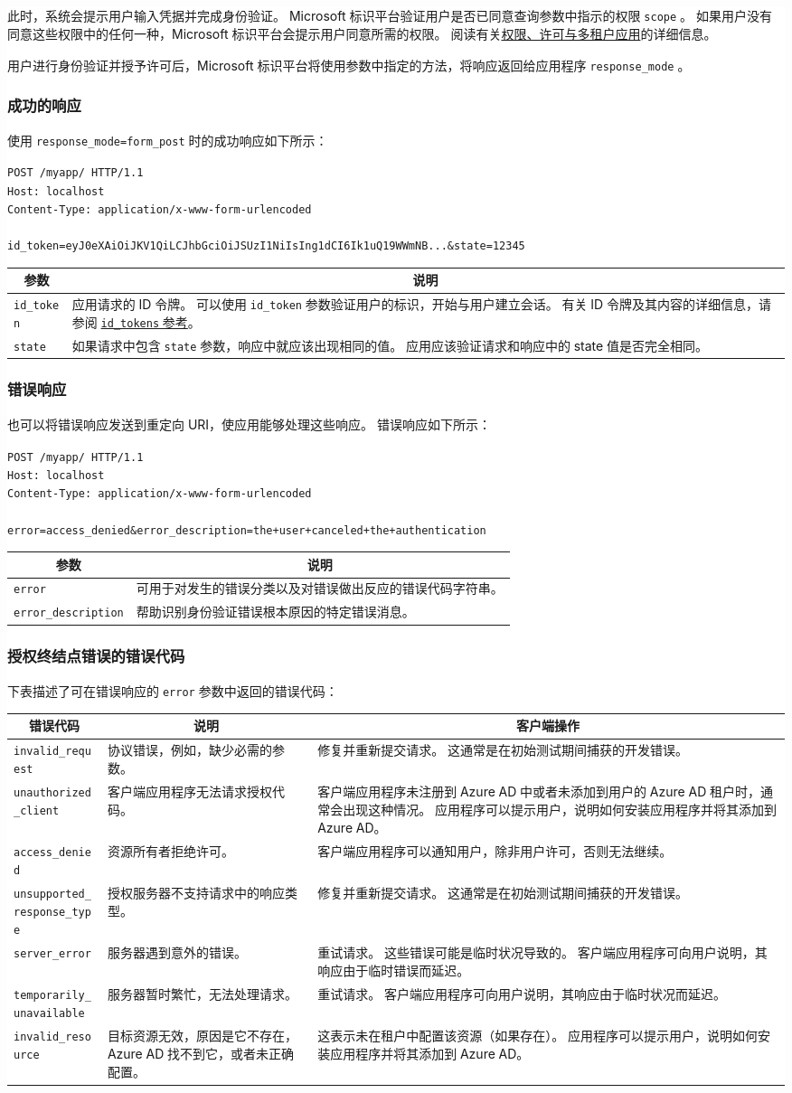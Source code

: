 此时，系统会提示用户输入凭据并完成身份验证。 Microsoft 标识平台验证用户是否已同意查询参数中指示的权限 `scope` 。 如果用户没有同意这些权限中的任何一种，Microsoft 标识平台会提示用户同意所需的权限。 阅读有关[权限、许可与多租户应用](v2-permissions-and-consent.md)的详细信息。

用户进行身份验证并授予许可后，Microsoft 标识平台将使用参数中指定的方法，将响应返回给应用程序 `response_mode` 。

### <a name="successful-response"></a>成功的响应

使用 `response_mode=form_post` 时的成功响应如下所示：

```HTTP
POST /myapp/ HTTP/1.1
Host: localhost
Content-Type: application/x-www-form-urlencoded

id_token=eyJ0eXAiOiJKV1QiLCJhbGciOiJSUzI1NiIsIng1dCI6Ik1uQ19WWmNB...&state=12345
```

| 参数 | 说明 |
| --- | --- |
| `id_token` | 应用请求的 ID 令牌。 可以使用 `id_token` 参数验证用户的标识，开始与用户建立会话。 有关 ID 令牌及其内容的详细信息，请参阅 [`id_tokens` 参考](id-tokens.md)。 |
| `state` | 如果请求中包含 `state` 参数，响应中就应该出现相同的值。 应用应该验证请求和响应中的 state 值是否完全相同。 |

### <a name="error-response"></a>错误响应

也可以将错误响应发送到重定向 URI，使应用能够处理这些响应。 错误响应如下所示：

```HTTP
POST /myapp/ HTTP/1.1
Host: localhost
Content-Type: application/x-www-form-urlencoded

error=access_denied&error_description=the+user+canceled+the+authentication
```

| 参数 | 说明 |
| --- | --- |
| `error` | 可用于对发生的错误分类以及对错误做出反应的错误代码字符串。 |
| `error_description` | 帮助识别身份验证错误根本原因的特定错误消息。 |

### <a name="error-codes-for-authorization-endpoint-errors"></a>授权终结点错误的错误代码

下表描述了可在错误响应的 `error` 参数中返回的错误代码：

| 错误代码 | 说明 | 客户端操作 |
| --- | --- | --- |
| `invalid_request` | 协议错误，例如，缺少必需的参数。 |修复并重新提交请求。 这通常是在初始测试期间捕获的开发错误。 |
| `unauthorized_client` | 客户端应用程序无法请求授权代码。 |客户端应用程序未注册到 Azure AD 中或者未添加到用户的 Azure AD 租户时，通常会出现这种情况。 应用程序可以提示用户，说明如何安装应用程序并将其添加到 Azure AD。 |
| `access_denied` | 资源所有者拒绝许可。 |客户端应用程序可以通知用户，除非用户许可，否则无法继续。 |
| `unsupported_response_type` |授权服务器不支持请求中的响应类型。 |修复并重新提交请求。 这通常是在初始测试期间捕获的开发错误。 |
| `server_error` | 服务器遇到意外的错误。 |重试请求。 这些错误可能是临时状况导致的。 客户端应用程序可向用户说明，其响应由于临时错误而延迟。 |
| `temporarily_unavailable` | 服务器暂时繁忙，无法处理请求。 |重试请求。 客户端应用程序可向用户说明，其响应由于临时状况而延迟。 |
| `invalid_resource` | 目标资源无效，原因是它不存在，Azure AD 找不到它，或者未正确配置。 |这表示未在租户中配置该资源（如果存在）。 应用程序可以提示用户，说明如何安装应用程序并将其添加到 Azure AD。 |
